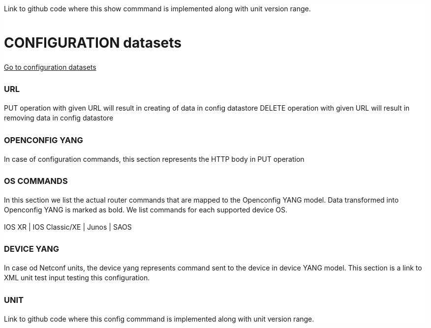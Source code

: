 Link to github code where this show commmand is implemented along with unit version range.

# CONFIGURATION datasets

[Go to configuration datasets](configuration-datasets/README.md)

### URL
PUT operation with given URL will result in creating of data in config datastore
DELETE operation with given URL will result in removing data in config datastore

### OPENCONFIG YANG

In case of configuration commands, this section represents the HTTP body in PUT operation

### OS COMMANDS
In this section we list the actual router commands that are mapped to the Openconfig YANG model. Data transformed into Openconfig YANG is marked as bold. We list commands for each supported device OS.

IOS XR | IOS Classic/XE | Junos | SAOS

### DEVICE YANG
In case od Netconf units, the device yang represents command sent to the device in device YANG model.
This section is a link to XML unit test input testing this configuration.

### UNIT

Link to github code where this config commmand is implemented along with unit version range.
